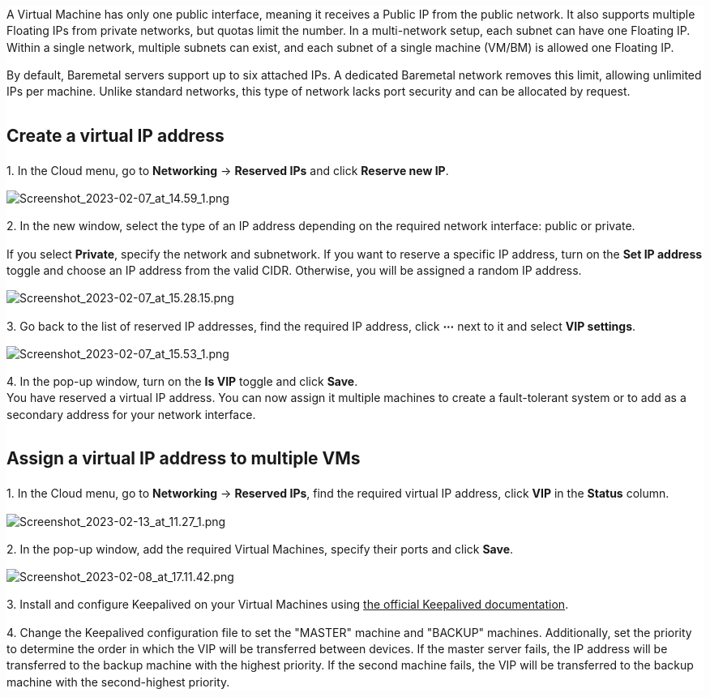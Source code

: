A Virtual Machine has only one public interface, meaning it receives a Public IP from the public network. It also supports multiple Floating IPs from private networks, but quotas limit the number. In a multi-network setup, each subnet can have one Floating IP. Within a single network, multiple subnets can exist, and each subnet of a single machine (VM/BM) is allowed one Floating IP. 

By default, Baremetal servers support up to six attached IPs. A dedicated Baremetal network removes this limit, allowing unlimited IPs per machine. Unlike standard networks, this type of network lacks port security and can be allocated by request.


## Create a virtual IP address

1\. In the Cloud menu, go to **Networking** → **Reserved IPs** and click **Reserve new IP**.

<img src="https://assets.gcore.pro/docs/cloud/networking/ip-address/create-and-configure-a-virtual-ip-vip-address/12896827624209.png" alt="Screenshot_2023-02-07_at_14.59_1.png">

2\. In the new window, select the type of an IP address depending on the required network interface: public or private.  

If you select **Private**, specify the network and subnetwork. If you want to reserve a specific IP address, turn on the **Set IP address** toggle and choose an IP address from the valid CIDR. Otherwise, you will be assigned a random IP address.

<img src="https://assets.gcore.pro/docs/cloud/networking/ip-address/create-and-configure-a-virtual-ip-vip-address/12896898220817.png" alt="Screenshot_2023-02-07_at_15.28.15.png">

3\. Go back to the list of reserved IP addresses, find the required IP address, click **⋯** next to it and select **VIP settings**.

<img src="https://assets.gcore.pro/docs/cloud/networking/ip-address/create-and-configure-a-virtual-ip-vip-address/12896925225233.png" alt="Screenshot_2023-02-07_at_15.53_1.png">

4\. In the pop-up window, turn on the **Is VIP** toggle and click **Save**.  
You have reserved a virtual IP address. You can now assign it multiple machines to create a fault-tolerant system or to add as a secondary address for your network interface.

## Assign a virtual IP address to multiple VMs

1\. In the Cloud menu, go to **Networking** → **Reserved IPs**, find the required virtual IP address, click **VIP** in the **Status** column.

<img src="https://assets.gcore.pro/docs/cloud/networking/ip-address/create-and-configure-a-virtual-ip-vip-address/12946840118161.png" alt="Screenshot_2023-02-13_at_11.27_1.png">

2\. In the pop-up window, add the required Virtual Machines, specify their ports and click **Save**.

<img src="https://assets.gcore.pro/docs/cloud/networking/ip-address/create-and-configure-a-virtual-ip-vip-address/12897006107153.png" alt="Screenshot_2023-02-08_at_17.11.42.png">

3\. Install and configure Keepalived on your Virtual Machines using <a href="https://keepalived.readthedocs.io/en/latest/installing_keepalived.html" target="_blank">the official Keepalived documentation</a>.

4\. Change the Keepalived configuration file to set the "MASTER" machine and "BACKUP" machines. Additionally, set the priority to determine the order in which the VIP will be transferred between devices. If the master server fails, the IP address will be transferred to the backup machine with the highest priority. If the second machine fails, the VIP will be transferred to the backup machine with the second-highest priority.
